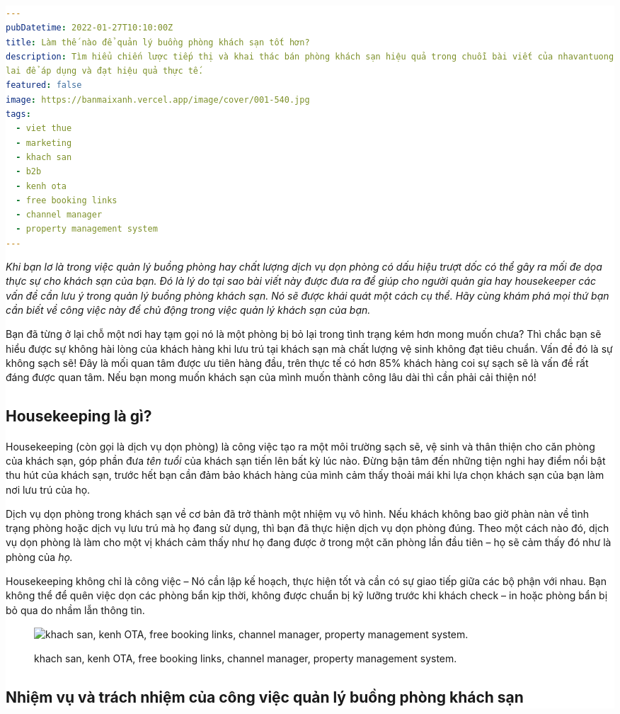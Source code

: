 ```yaml
---
pubDatetime: 2022-01-27T10:10:00Z
title: Làm thế nào để quản lý buồng phòng khách sạn tốt hơn?
description: Tìm hiểu chiến lược tiếp thị và khai thác bán phòng khách sạn hiệu quả trong chuỗi bài viết của nhavantuonglai để áp dụng và đạt hiệu quả thực tế.
featured: false
image: https://banmaixanh.vercel.app/image/cover/001-540.jpg
tags:
  - viet thue
  - marketing
  - khach san
  - b2b
  - kenh ota
  - free booking links
  - channel manager
  - property management system
---
```


_Khi bạn lơ là trong việc quản lý buồng phòng hay chất lượng dịch vụ dọn phòng có dấu hiệu _trượt dốc_ có thể gây ra mối đe dọa thực sự cho khách sạn của bạn. Đó là lý do tại sao bài viết này được đưa ra để giúp cho người quản gia hay housekeeper các vấn đề cần lưu ý trong quản lý buồng phòng khách sạn. Nó sẽ được khái quát một cách cụ thể. Hãy cùng khám phá mọi thứ bạn cần biết về công việc này để chủ động trong việc quản lý khách sạn của bạn._

Bạn đã từng ở lại chỗ một nơi hay tạm gọi nó là một phòng bị bỏ lại trong tình trạng kém hơn mong muốn chưa? Thì chắc bạn sẽ hiểu được sự không hài lòng của khách hàng khi lưu trú tại khách sạn mà chất lượng vệ sinh không đạt tiêu chuẩn. Vấn đề đó là sự không sạch sẽ! Đây là mối quan tâm được ưu tiên hàng đầu, trên thực tế có hơn 85% khách hàng coi sự sạch sẽ là vấn đề rất đáng được quan tâm. Nếu bạn mong muốn khách sạn của mình muốn thành công lâu dài thì cần phải cải thiện nó!

## Housekeeping là gì?

Housekeeping (còn gọi là dịch vụ dọn phòng) là công việc tạo ra một môi trường sạch sẽ, vệ sinh và thân thiện cho căn phòng của khách sạn, góp phần đưa _tên tuổi_ của khách sạn tiến lên bất kỳ lúc nào. Đừng bận tâm đến những tiện nghi hay điểm nổi bật thu hút của khách sạn, trước hết bạn cần đảm bảo khách hàng của mình cảm thấy thoải mái khi lựa chọn khách sạn của bạn làm nơi lưu trú của họ.

Dịch vụ dọn phòng trong khách sạn về cơ bản đã trở thành một nhiệm vụ vô hình. Nếu khách không bao giờ phàn nàn về tình trạng phòng hoặc dịch vụ lưu trú mà họ đang sử dụng, thì bạn đã thực hiện dịch vụ dọn phòng đúng. Theo một cách nào đó, dịch vụ dọn phòng là làm cho một vị khách cảm thấy như họ đang được ở trong một căn phòng lần đầu tiên – họ sẽ cảm thấy đó như là phòng của _họ._

Housekeeping không chỉ là công việc – Nó cần lập kế hoạch, thực hiện tốt và cần có sự giao tiếp giữa các bộ phận với nhau. Bạn không thể để quên việc dọn các phòng bẩn kịp thời, không được chuẩn bị kỹ lưỡng trước khi khách check – in hoặc phòng bẩn bị bỏ qua do nhầm lẫn thông tin.

<figure><img src="https://banmaixanh.vercel.app/image/article/khach-san-060.jpg" alt="khach san, kenh OTA, free booking links, channel manager, property management system." title="khach-san" height=100% width=100%><figcaption></p>khach san, kenh OTA, free booking links, channel manager, property management system.</p></figcaption></figure>

## Nhiệm vụ và trách nhiệm của công việc quản lý buồng phòng khách sạn
